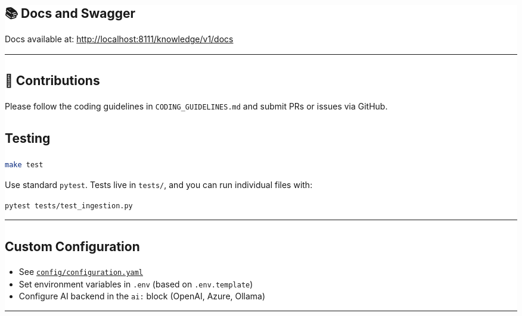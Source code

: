 ## 📚 Docs and Swagger

Docs available at: [http://localhost:8111/knowledge/v1/docs](http://localhost:8111/knowledge/v1/docs)

---

## 🤝 Contributions

Please follow the coding guidelines in `CODING_GUIDELINES.md` and submit PRs or issues via GitHub.

## Testing

```bash
make test
```

Use standard `pytest`. Tests live in `tests/`, and you can run individual files with:

```bash
pytest tests/test_ingestion.py
```

---

## Custom Configuration

- See [`config/configuration.yaml`](../config/configuration.yaml)
- Set environment variables in `.env` (based on `.env.template`)
- Configure AI backend in the `ai:` block (OpenAI, Azure, Ollama)

---

